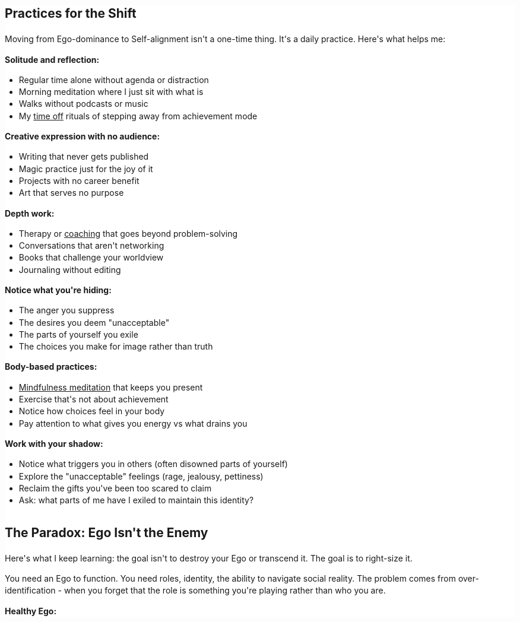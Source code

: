 ## Practices for the Shift

Moving from Ego-dominance to Self-alignment isn't a one-time thing. It's a daily practice. Here's what helps me:

**Solitude and reflection:**

- Regular time alone without agenda or distraction
- Morning meditation where I just sit with what is
- Walks without podcasts or music
- My [time off](/time-off) rituals of stepping away from achievement mode

**Creative expression with no audience:**

- Writing that never gets published
- Magic practice just for the joy of it
- Projects with no career benefit
- Art that serves no purpose

**Depth work:**

- Therapy or [coaching](/coaching) that goes beyond problem-solving
- Conversations that aren't networking
- Books that challenge your worldview
- Journaling without editing

**Notice what you're hiding:**

- The anger you suppress
- The desires you deem "unacceptable"
- The parts of yourself you exile
- The choices you make for image rather than truth

**Body-based practices:**

- [Mindfulness meditation](/siy) that keeps you present
- Exercise that's not about achievement
- Notice how choices feel in your body
- Pay attention to what gives you energy vs what drains you

**Work with your shadow:**

- Notice what triggers you in others (often disowned parts of yourself)
- Explore the "unacceptable" feelings (rage, jealousy, pettiness)
- Reclaim the gifts you've been too scared to claim
- Ask: what parts of me have I exiled to maintain this identity?

## The Paradox: Ego Isn't the Enemy

Here's what I keep learning: the goal isn't to destroy your Ego or transcend it. The goal is to right-size it.

You need an Ego to function. You need roles, identity, the ability to navigate social reality. The problem comes from over-identification - when you forget that the role is something you're playing rather than who you are.

**Healthy Ego:**
